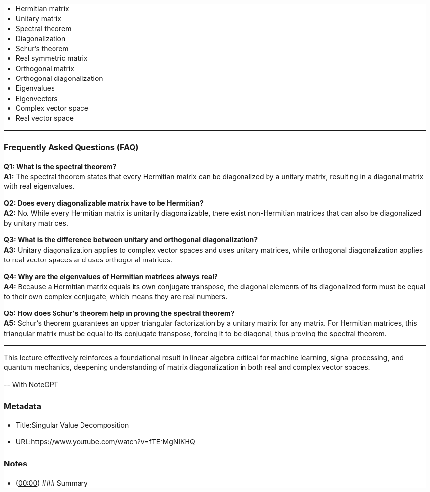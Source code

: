 - Hermitian matrix  
- Unitary matrix  
- Spectral theorem  
- Diagonalization  
- Schur’s theorem  
- Real symmetric matrix  
- Orthogonal matrix  
- Orthogonal diagonalization  
- Eigenvalues  
- Eigenvectors  
- Complex vector space  
- Real vector space  

---

### Frequently Asked Questions (FAQ)

**Q1: What is the spectral theorem?**  
**A1:** The spectral theorem states that every Hermitian matrix can be diagonalized by a unitary matrix, resulting in a diagonal matrix with real eigenvalues.

**Q2: Does every diagonalizable matrix have to be Hermitian?**  
**A2:** No. While every Hermitian matrix is unitarily diagonalizable, there exist non-Hermitian matrices that can also be diagonalized by unitary matrices.

**Q3: What is the difference between unitary and orthogonal diagonalization?**  
**A3:** Unitary diagonalization applies to complex vector spaces and uses unitary matrices, while orthogonal diagonalization applies to real vector spaces and uses orthogonal matrices.

**Q4: Why are the eigenvalues of Hermitian matrices always real?**  
**A4:** Because a Hermitian matrix equals its own conjugate transpose, the diagonal elements of its diagonalized form must be equal to their own complex conjugate, which means they are real numbers.

**Q5: How does Schur's theorem help in proving the spectral theorem?**  
**A5:** Schur’s theorem guarantees an upper triangular factorization by a unitary matrix for any matrix. For Hermitian matrices, this triangular matrix must be equal to its conjugate transpose, forcing it to be diagonal, thus proving the spectral theorem.

---

This lecture effectively reinforces a foundational result in linear algebra critical for machine learning, signal processing, and quantum mechanics, deepening understanding of matrix diagonalization in both real and complex vector spaces.

-- With NoteGPT

### Metadata

- Title:Singular Value Decomposition

- URL:<https://www.youtube.com/watch?v=fTErMgNIKHQ>

### Notes

- ([00:00](https://www.youtube.com/watch?v=fTErMgNIKHQ&t=0s)) ### Summary
